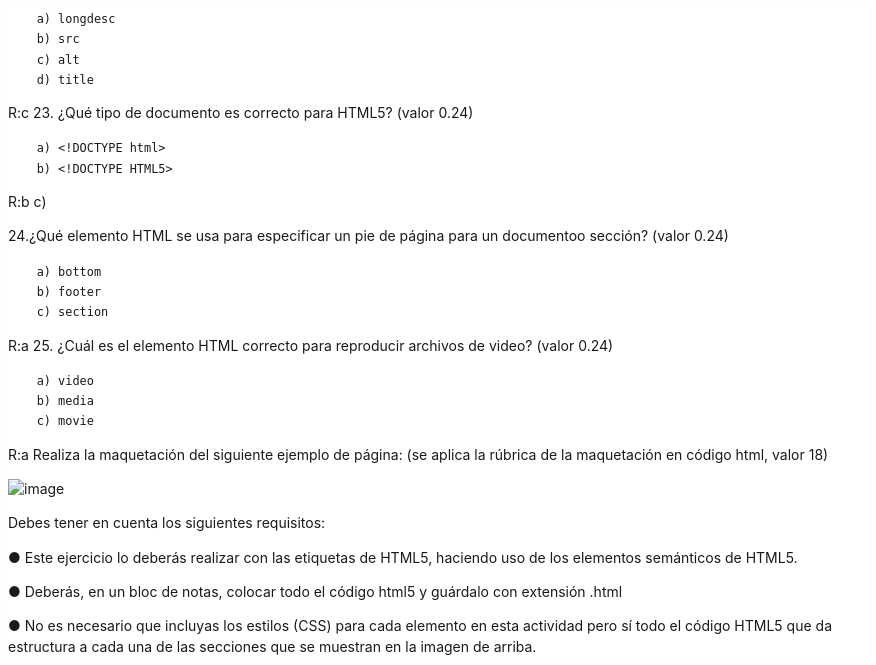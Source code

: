         a) longdesc
        b) src
        c) alt
        d) title
  R:c
23. ¿Qué tipo de documento es correcto para HTML5? (valor 0.24)
  
        a) <!DOCTYPE html>
        b) <!DOCTYPE HTML5>
  R:b
c) <!DOCTYPE HTML PUBLIC "-//W3C//DTD HTML 5.0//EN\"\"http://www.w3.org/TR/html5/strict.dtd\">
  
24.¿Qué elemento HTML se usa para especificar un pie de página para un documentoo sección? (valor 0.24)
  
        a) bottom
        b) footer
        c) section
  R:a
25. ¿Cuál es el elemento HTML correcto para reproducir archivos de video? (valor 0.24)
  
        a) video
        b) media
        c) movie
  R:a
Realiza la maquetación del siguiente ejemplo de página: (se aplica la rúbrica de la maquetación en código html, valor 18)
  
![image](https://user-images.githubusercontent.com/91554777/164575358-76757050-5393-44a3-a075-0583e749b4e8.png)

  Debes tener en cuenta los siguientes requisitos:
  
● Este ejercicio lo deberás realizar con las etiquetas de HTML5, haciendo uso de los
elementos semánticos de HTML5.

● Deberás, en un bloc de notas, colocar todo el código html5 y guárdalo con
extensión .html

● No es necesario que incluyas los estilos (CSS) para cada elemento en esta
actividad pero sí todo el código HTML5 que da estructura a cada una de las
secciones que se muestran en la imagen de arriba.
